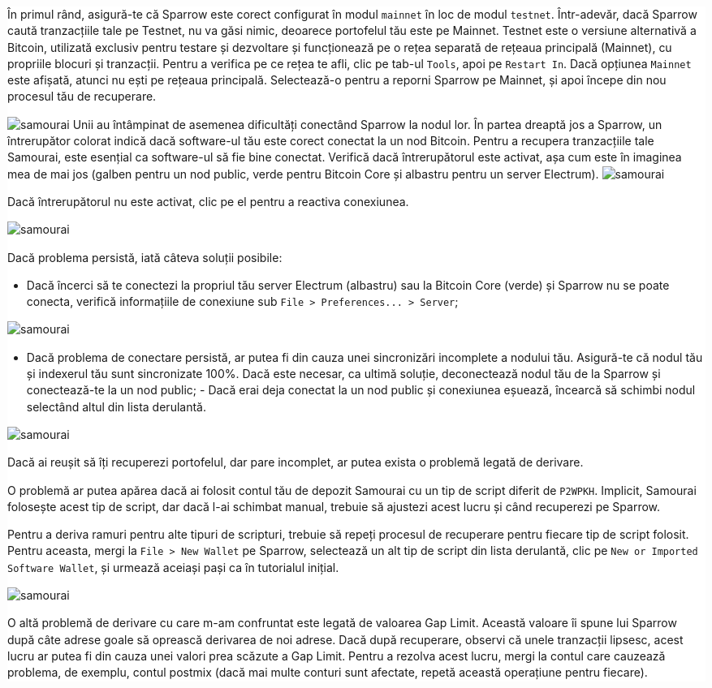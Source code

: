 În primul rând, asigură-te că Sparrow este corect configurat în modul `mainnet` în loc de modul `testnet`. Într-adevăr, dacă Sparrow caută tranzacțiile tale pe Testnet, nu va găsi nimic, deoarece portofelul tău este pe Mainnet. Testnet este o versiune alternativă a Bitcoin, utilizată exclusiv pentru testare și dezvoltare și funcționează pe o rețea separată de rețeaua principală (Mainnet), cu propriile blocuri și tranzacții. Pentru a verifica pe ce rețea te afli, clic pe tab-ul `Tools`, apoi pe `Restart In`. Dacă opțiunea `Mainnet` este afișată, atunci nu ești pe rețeaua principală. Selectează-o pentru a reporni Sparrow pe Mainnet, și apoi începe din nou procesul tău de recuperare.

![samourai](assets/27.webp)
Unii au întâmpinat de asemenea dificultăți conectând Sparrow la nodul lor. În partea dreaptă jos a Sparrow, un întrerupător colorat indică dacă software-ul tău este corect conectat la un nod Bitcoin. Pentru a recupera tranzacțiile tale Samourai, este esențial ca software-ul să fie bine conectat. Verifică dacă întrerupătorul este activat, așa cum este în imaginea mea de mai jos (galben pentru un nod public, verde pentru Bitcoin Core și albastru pentru un server Electrum).
![samourai](assets/28.webp)

Dacă întrerupătorul nu este activat, clic pe el pentru a reactiva conexiunea.

![samourai](assets/29.webp)

Dacă problema persistă, iată câteva soluții posibile:
- Dacă încerci să te conectezi la propriul tău server Electrum (albastru) sau la Bitcoin Core (verde) și Sparrow nu se poate conecta, verifică informațiile de conexiune sub `File > Preferences... > Server`;

![samourai](assets/30.webp)
- Dacă problema de conectare persistă, ar putea fi din cauza unei sincronizări incomplete a nodului tău. Asigură-te că nodul tău și indexerul tău sunt sincronizate 100%. Dacă este necesar, ca ultimă soluție, deconectează nodul tău de la Sparrow și conectează-te la un nod public; - Dacă erai deja conectat la un nod public și conexiunea eșuează, încearcă să schimbi nodul selectând altul din lista derulantă.

![samourai](assets/31.webp)

Dacă ai reușit să îți recuperezi portofelul, dar pare incomplet, ar putea exista o problemă legată de derivare.

O problemă ar putea apărea dacă ai folosit contul tău de depozit Samourai cu un tip de script diferit de `P2WPKH`. Implicit, Samourai folosește acest tip de script, dar dacă l-ai schimbat manual, trebuie să ajustezi acest lucru și când recuperezi pe Sparrow.

Pentru a deriva ramuri pentru alte tipuri de scripturi, trebuie să repeți procesul de recuperare pentru fiecare tip de script folosit. Pentru aceasta, mergi la `File > New Wallet` pe Sparrow, selectează un alt tip de script din lista derulantă, clic pe `New or Imported Software Wallet`, și urmează aceiași pași ca în tutorialul inițial.

![samourai](assets/32.webp)

O altă problemă de derivare cu care m-am confruntat este legată de valoarea Gap Limit. Această valoare îi spune lui Sparrow după câte adrese goale să oprească derivarea de noi adrese. Dacă după recuperare, observi că unele tranzacții lipsesc, acest lucru ar putea fi din cauza unei valori prea scăzute a Gap Limit. Pentru a rezolva acest lucru, mergi la contul care cauzează problema, de exemplu, contul postmix (dacă mai multe conturi sunt afectate, repetă această operațiune pentru fiecare).
